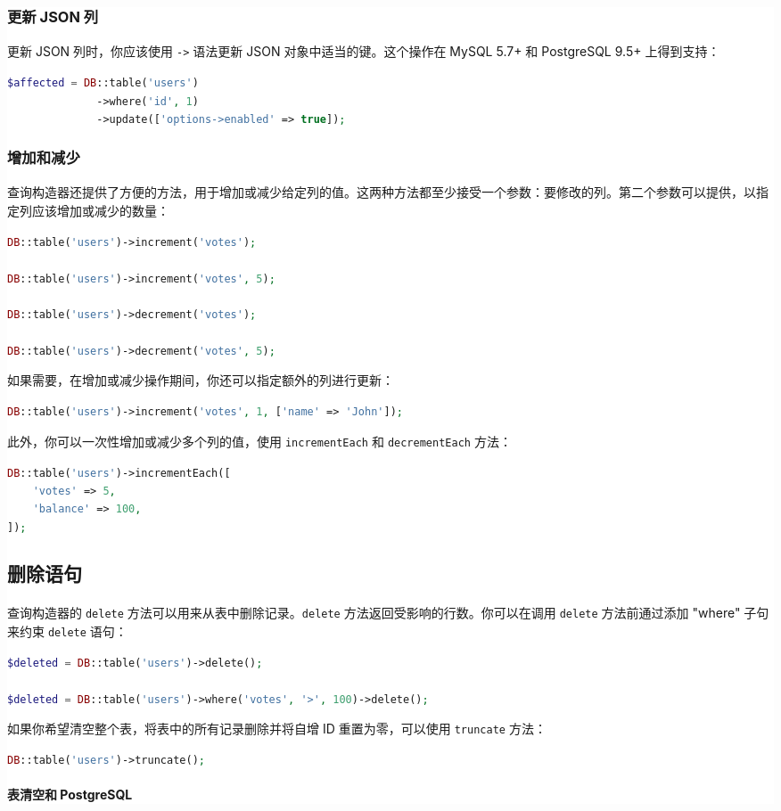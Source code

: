 ### 更新 JSON 列

更新 JSON 列时，你应该使用 `->` 语法更新 JSON 对象中适当的键。这个操作在 MySQL 5.7+ 和 PostgreSQL 9.5+ 上得到支持：

```php
$affected = DB::table('users')
              ->where('id', 1)
              ->update(['options->enabled' => true]);
```

### 增加和减少

查询构造器还提供了方便的方法，用于增加或减少给定列的值。这两种方法都至少接受一个参数：要修改的列。第二个参数可以提供，以指定列应该增加或减少的数量：

```php
DB::table('users')->increment('votes');

DB::table('users')->increment('votes', 5);

DB::table('users')->decrement('votes');

DB::table('users')->decrement('votes', 5);
```

如果需要，在增加或减少操作期间，你还可以指定额外的列进行更新：

```php
DB::table('users')->increment('votes', 1, ['name' => 'John']);
```

此外，你可以一次性增加或减少多个列的值，使用 `incrementEach` 和 `decrementEach` 方法：

```php
DB::table('users')->incrementEach([
    'votes' => 5,
    'balance' => 100,
]);
```

## 删除语句

查询构造器的 `delete` 方法可以用来从表中删除记录。`delete` 方法返回受影响的行数。你可以在调用 `delete` 方法前通过添加 "where" 子句来约束 `delete` 语句：

```php
$deleted = DB::table('users')->delete();

$deleted = DB::table('users')->where('votes', '>', 100)->delete();
```

如果你希望清空整个表，将表中的所有记录删除并将自增 ID 重置为零，可以使用 `truncate` 方法：

```php
DB::table('users')->truncate();
```

#### 表清空和 PostgreSQL
